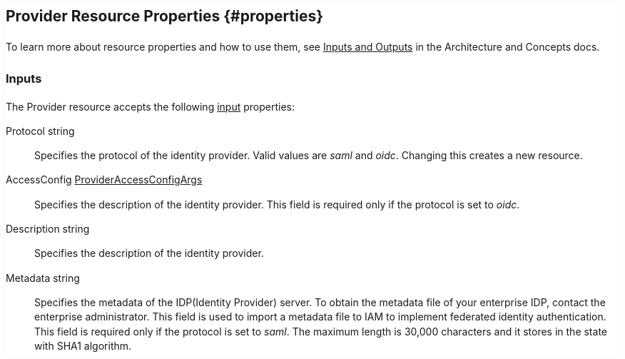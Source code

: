 ## Provider Resource Properties {#properties}

To learn more about resource properties and how to use them, see [Inputs and Outputs](/docs/intro/concepts/inputs-outputs) in the Architecture and Concepts docs.

### Inputs

The Provider resource accepts the following [input](/docs/intro/concepts/inputs-outputs) properties:



<div>
<pulumi-choosable type="language" values="csharp">
<dl class="resources-properties"><dt class="property-required property-replacement"
            title="Required">
        <span id="protocol_csharp">
<a data-swiftype-name="resource-property" data-swiftype-type="text" href="#protocol_csharp" style="color: inherit; text-decoration: inherit;">Protocol</a>
</span>
        <span class="property-indicator"></span>
        <span class="property-type">string</span>
    </dt>
    <dd><p>Specifies the protocol of the identity provider.
Valid values are <em>saml</em> and <em>oidc</em>.
Changing this creates a new resource.</p>
</dd><dt class="property-optional"
            title="Optional">
        <span id="accessconfig_csharp">
<a data-swiftype-name="resource-property" data-swiftype-type="text" href="#accessconfig_csharp" style="color: inherit; text-decoration: inherit;">Access<wbr>Config</a>
</span>
        <span class="property-indicator"></span>
        <span class="property-type"><a href="#provideraccessconfig">Provider<wbr>Access<wbr>Config<wbr>Args</a></span>
    </dt>
    <dd><p>Specifies the description of the identity provider.
This field is required only if the protocol is set to <em>oidc</em>.</p>
</dd><dt class="property-optional"
            title="Optional">
        <span id="description_csharp">
<a data-swiftype-name="resource-property" data-swiftype-type="text" href="#description_csharp" style="color: inherit; text-decoration: inherit;">Description</a>
</span>
        <span class="property-indicator"></span>
        <span class="property-type">string</span>
    </dt>
    <dd><p>Specifies the description of the identity provider.</p>
</dd><dt class="property-optional"
            title="Optional">
        <span id="metadata_csharp">
<a data-swiftype-name="resource-property" data-swiftype-type="text" href="#metadata_csharp" style="color: inherit; text-decoration: inherit;">Metadata</a>
</span>
        <span class="property-indicator"></span>
        <span class="property-type">string</span>
    </dt>
    <dd><p>Specifies the metadata of the IDP(Identity Provider) server.
To obtain the metadata file of your enterprise IDP, contact the enterprise administrator.
This field is used to import a metadata file to IAM to implement federated identity authentication.
This field is required only if the protocol is set to <em>saml</em>.
The maximum length is 30,000 characters and it stores in the state with SHA1 algorithm.</p>
</dd><dt class="property-optional property-replacement"
            title="Optional">